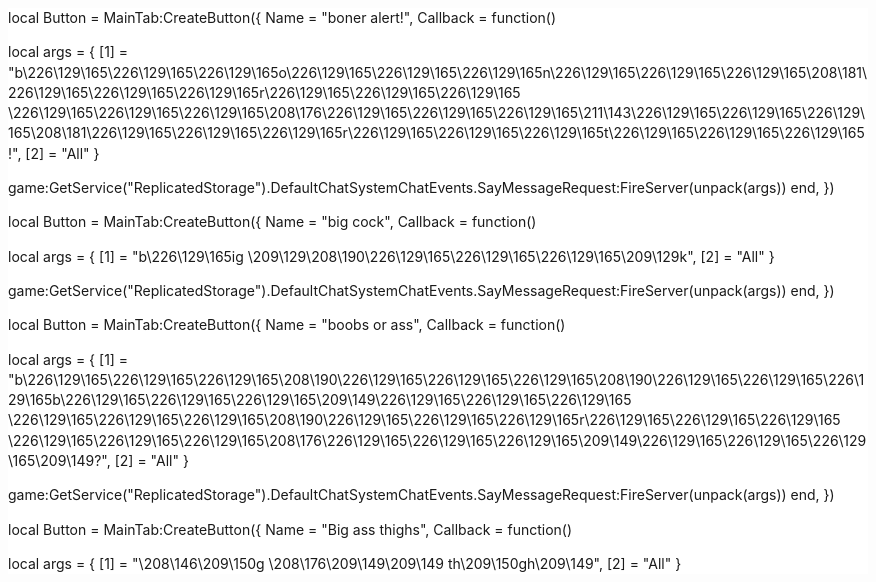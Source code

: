 local Button = MainTab:CreateButton({
   Name = "boner alert!",
   Callback = function()

local args = {
    [1] = "b\226\129\165\226\129\165\226\129\165o\226\129\165\226\129\165\226\129\165n\226\129\165\226\129\165\226\129\165\208\181\226\129\165\226\129\165\226\129\165r\226\129\165\226\129\165\226\129\165 \226\129\165\226\129\165\226\129\165\208\176\226\129\165\226\129\165\226\129\165\211\143\226\129\165\226\129\165\226\129\165\208\181\226\129\165\226\129\165\226\129\165r\226\129\165\226\129\165\226\129\165t\226\129\165\226\129\165\226\129\165!",
    [2] = "All"
}

game:GetService("ReplicatedStorage").DefaultChatSystemChatEvents.SayMessageRequest:FireServer(unpack(args))
   end,
})

local Button = MainTab:CreateButton({
   Name = "big cock",
   Callback = function()

local args = {
    [1] = "b\226\129\165ig \209\129\208\190\226\129\165\226\129\165\226\129\165\209\129k",
    [2] = "All"
}

game:GetService("ReplicatedStorage").DefaultChatSystemChatEvents.SayMessageRequest:FireServer(unpack(args))
   end,
})

local Button = MainTab:CreateButton({
   Name = "boobs or ass",
   Callback = function()

local args = {
    [1] = "b\226\129\165\226\129\165\226\129\165\208\190\226\129\165\226\129\165\226\129\165\208\190\226\129\165\226\129\165\226\129\165b\226\129\165\226\129\165\226\129\165\209\149\226\129\165\226\129\165\226\129\165 \226\129\165\226\129\165\226\129\165\208\190\226\129\165\226\129\165\226\129\165r\226\129\165\226\129\165\226\129\165 \226\129\165\226\129\165\226\129\165\208\176\226\129\165\226\129\165\226\129\165\209\149\226\129\165\226\129\165\226\129\165\209\149?",
    [2] = "All"
}

game:GetService("ReplicatedStorage").DefaultChatSystemChatEvents.SayMessageRequest:FireServer(unpack(args))
   end,
})

local Button = MainTab:CreateButton({
   Name = "Big ass thighs",
   Callback = function()

local args = {
    [1] = "\208\146\209\150g \208\176\209\149\209\149 th\209\150gh\209\149",
    [2] = "All"
}
